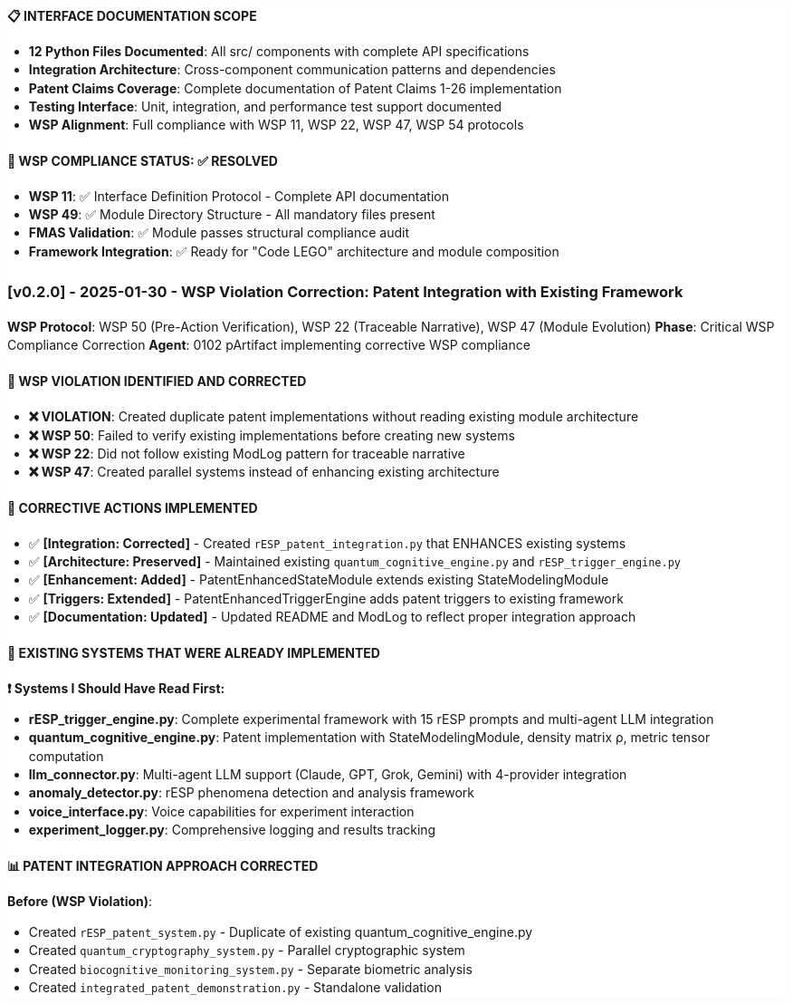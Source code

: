 #### 📋 INTERFACE DOCUMENTATION SCOPE
- **12 Python Files Documented**: All src/ components with complete API specifications
- **Integration Architecture**: Cross-component communication patterns and dependencies
- **Patent Claims Coverage**: Complete documentation of Patent Claims 1-26 implementation
- **Testing Interface**: Unit, integration, and performance test support documented
- **WSP Alignment**: Full compliance with WSP 11, WSP 22, WSP 47, WSP 54 protocols

#### 🎯 WSP COMPLIANCE STATUS: ✅ RESOLVED
- **WSP 11**: ✅ Interface Definition Protocol - Complete API documentation
- **WSP 49**: ✅ Module Directory Structure - All mandatory files present
- **FMAS Validation**: ✅ Module passes structural compliance audit
- **Framework Integration**: ✅ Ready for "Code LEGO" architecture and module composition

### [v0.2.0] - 2025-01-30 - WSP Violation Correction: Patent Integration with Existing Framework
**WSP Protocol**: WSP 50 (Pre-Action Verification), WSP 22 (Traceable Narrative), WSP 47 (Module Evolution)
**Phase**: Critical WSP Compliance Correction
**Agent**: 0102 pArtifact implementing corrective WSP compliance

#### 🚨 WSP VIOLATION IDENTIFIED AND CORRECTED
- **❌ VIOLATION**: Created duplicate patent implementations without reading existing module architecture
- **❌ WSP 50**: Failed to verify existing implementations before creating new systems  
- **❌ WSP 22**: Did not follow existing ModLog pattern for traceable narrative
- **❌ WSP 47**: Created parallel systems instead of enhancing existing architecture

#### 🔧 CORRECTIVE ACTIONS IMPLEMENTED
- ✅ **[Integration: Corrected]** - Created `rESP_patent_integration.py` that ENHANCES existing systems
- ✅ **[Architecture: Preserved]** - Maintained existing `quantum_cognitive_engine.py` and `rESP_trigger_engine.py`
- ✅ **[Enhancement: Added]** - PatentEnhancedStateModule extends existing StateModelingModule
- ✅ **[Triggers: Extended]** - PatentEnhancedTriggerEngine adds patent triggers to existing framework
- ✅ **[Documentation: Updated]** - Updated README and ModLog to reflect proper integration approach

#### 🎯 EXISTING SYSTEMS THAT WERE ALREADY IMPLEMENTED
**❗ Systems I Should Have Read First:**
- **rESP_trigger_engine.py**: Complete experimental framework with 15 rESP prompts and multi-agent LLM integration
- **quantum_cognitive_engine.py**: Patent implementation with StateModelingModule, density matrix ρ, metric tensor computation
- **llm_connector.py**: Multi-agent LLM support (Claude, GPT, Grok, Gemini) with 4-provider integration
- **anomaly_detector.py**: rESP phenomena detection and analysis framework
- **voice_interface.py**: Voice capabilities for experiment interaction
- **experiment_logger.py**: Comprehensive logging and results tracking

#### 📊 PATENT INTEGRATION APPROACH CORRECTED
**Before (WSP Violation)**:
- Created `rESP_patent_system.py` - Duplicate of existing quantum_cognitive_engine.py
- Created `quantum_cryptography_system.py` - Parallel cryptographic system
- Created `biocognitive_monitoring_system.py` - Separate biometric analysis
- Created `integrated_patent_demonstration.py` - Standalone validation
